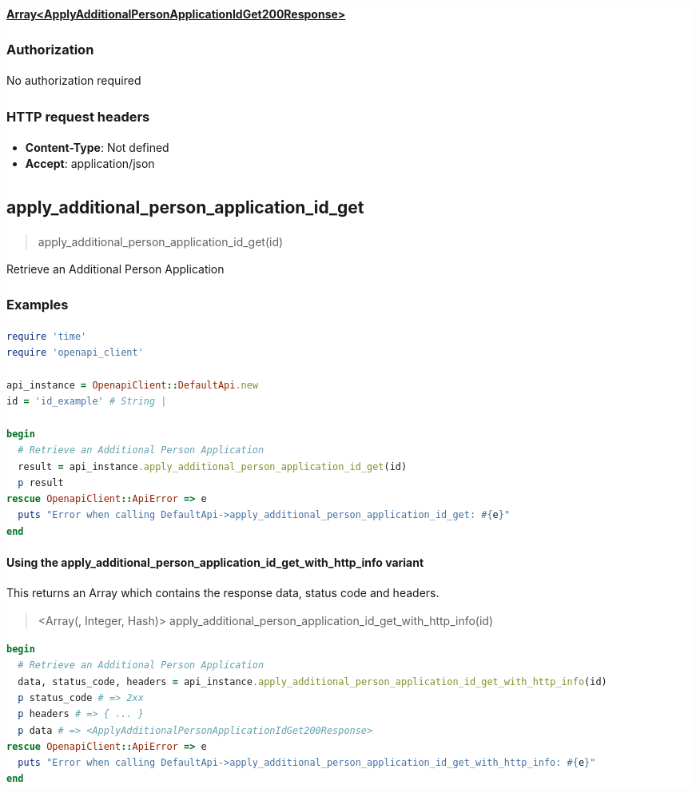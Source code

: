 [**Array&lt;ApplyAdditionalPersonApplicationIdGet200Response&gt;**](ApplyAdditionalPersonApplicationIdGet200Response.md)

### Authorization

No authorization required

### HTTP request headers

- **Content-Type**: Not defined
- **Accept**: application/json


## apply_additional_person_application_id_get

> <ApplyAdditionalPersonApplicationIdGet200Response> apply_additional_person_application_id_get(id)

Retrieve an Additional Person Application

### Examples

```ruby
require 'time'
require 'openapi_client'

api_instance = OpenapiClient::DefaultApi.new
id = 'id_example' # String | 

begin
  # Retrieve an Additional Person Application
  result = api_instance.apply_additional_person_application_id_get(id)
  p result
rescue OpenapiClient::ApiError => e
  puts "Error when calling DefaultApi->apply_additional_person_application_id_get: #{e}"
end
```

#### Using the apply_additional_person_application_id_get_with_http_info variant

This returns an Array which contains the response data, status code and headers.

> <Array(<ApplyAdditionalPersonApplicationIdGet200Response>, Integer, Hash)> apply_additional_person_application_id_get_with_http_info(id)

```ruby
begin
  # Retrieve an Additional Person Application
  data, status_code, headers = api_instance.apply_additional_person_application_id_get_with_http_info(id)
  p status_code # => 2xx
  p headers # => { ... }
  p data # => <ApplyAdditionalPersonApplicationIdGet200Response>
rescue OpenapiClient::ApiError => e
  puts "Error when calling DefaultApi->apply_additional_person_application_id_get_with_http_info: #{e}"
end
```
